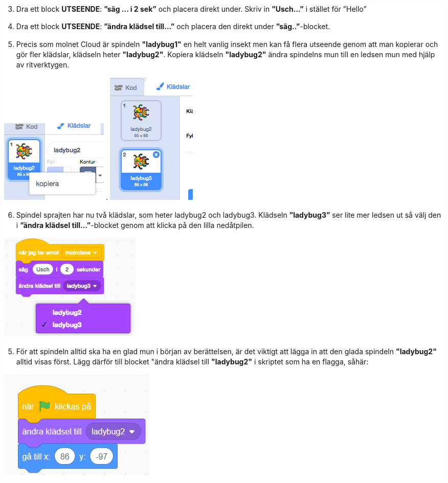 3.	Dra ett block **UTSEENDE**: **”säg ... i 2 sek”** och placera direkt under. Skriv in **”Usch…”** i stället för ”Hello”

4.	Dra ett block **UTSEENDE**: **”ändra klädsel till…”** och placera den direkt under **”säg..”**-blocket.

5. Precis som molnet Cloud är spindeln **"ladybug1"** en helt vanlig insekt men kan få flera utseende genom att man kopierar och gör fler klädslar, klädseln heter **"ladybug2"**. Kopiera klädseln **"ladybug2"** ändra spindelns mun till en ledsen mun med hjälp av ritverktygen.

![image alt text](imse26kladselspindel.png) . ![image alt text](imse26bkladselspindel.png)

6. Spindel sprajten har nu två klädslar, som heter ladybug2 och ladybug3. Klädseln **”ladybug3”** ser lite mer ledsen ut så välj den i **”ändra klädsel till…”**-blocket genom att klicka på den lilla nedåtpilen.

![image alt text](imse27bandrakladsel.png)

5.	För att spindeln alltid ska ha en glad mun i början av berättelsen, är det viktigt att lägga in att den glada spindeln **"ladybug2"** alltid visas först. Lägg därför till blocket "ändra klädsel till **"ladybug2"** i skriptet som ha en flagga, såhär:

  ![image alt text](imse_kodsnippet.PNG)
